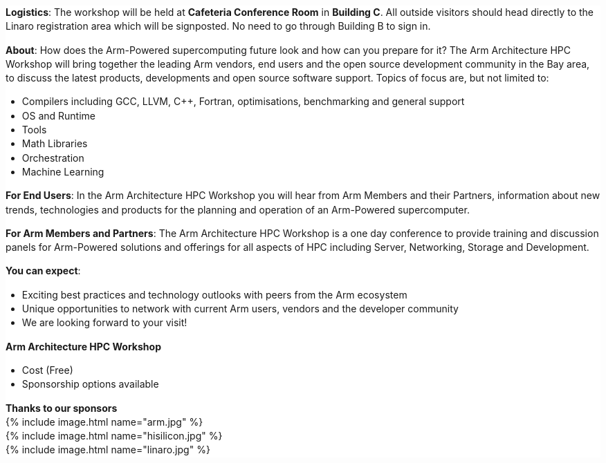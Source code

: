 **Logistics**: The workshop will be held at **Cafeteria Conference Room** in **Building C**. All outside visitors should head directly to the Linaro registration area which will be signposted. No need to go through Building B to sign in.

**About**: How does the Arm-Powered supercomputing future look and how can you prepare for it? The Arm Architecture HPC Workshop will bring together the leading Arm vendors, end users and the open source development community in the Bay area, to discuss the latest products, developments and open source software support. Topics of focus are, but not limited to:

*   Compilers including GCC, LLVM, C++, Fortran, optimisations, benchmarking and general support
*   OS and Runtime
*   Tools
*   Math Libraries
*   Orchestration
*   Machine Learning

**For End Users**: In the Arm Architecture HPC Workshop you will hear from Arm Members and their Partners, information about new trends, technologies and products for the planning and operation of an Arm-Powered supercomputer.

**For Arm Members and Partners**: The Arm Architecture HPC Workshop is a one day conference to provide training and discussion panels for Arm-Powered solutions and offerings for all aspects of HPC including Server, Networking, Storage and Development.

**You can expect**:

*   Exciting best practices and technology outlooks with peers from the Arm ecosystem
*   Unique opportunities to network with current Arm users, vendors and the developer community
*   We are looking forward to your visit!

**Arm Architecture HPC Workshop**

*   Cost (Free)
*   Sponsorship options available

<div class="members" markdown="1">
<strong>Thanks to our sponsors</strong>
<div class="col-xs-4" markdown="1">
{% include image.html name="arm.jpg" %}
</div>
<div class="col-xs-4" markdown="1">
{% include image.html name="hisilicon.jpg" %}
</div>
<div class="col-xs-4" markdown="1">
{% include image.html name="linaro.jpg" %}
</div>

</div>
</div>

<div class="col-sm-6">

<div id="eventbrite-widget-container-46288258427"></div>

<script src="https://www.eventbrite.co.uk/static/widgets/eb_widgets.js"></script>

<script type="text/javascript">
    var exampleCallback = function() {
        console.log('Order complete!');
    };
